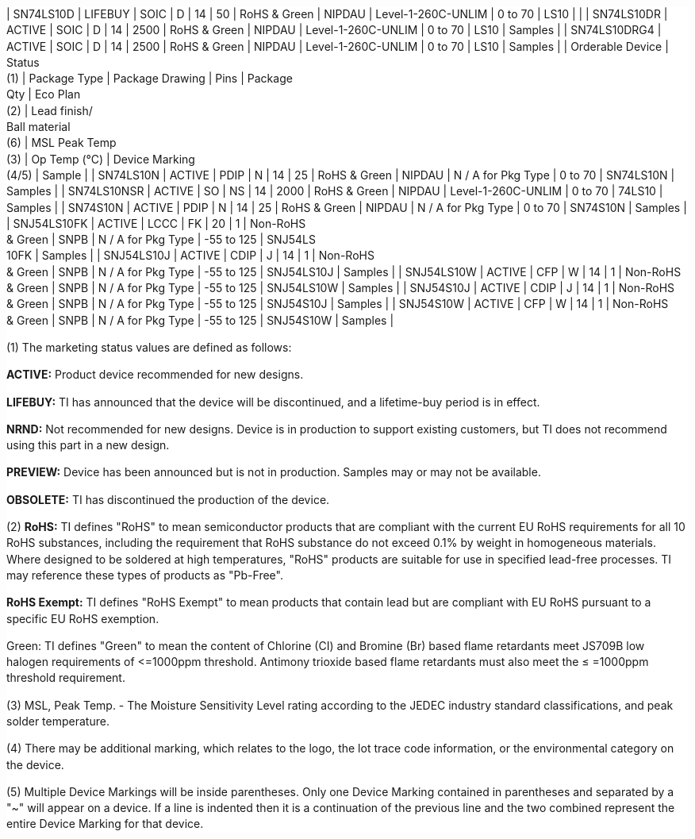 | SN74LS10D               | LIFEBUY       | SOIC         | D                  | 14   | 50             | RoHS & Green        | NIPDAU                                      | Level-1-260C-UNLIM   | 0 to 70      | LS10                           |         |
| SN74LS10DR              | ACTIVE        | SOIC         | D                  | 14   | 2500           | RoHS & Green        | NIPDAU                                      | Level-1-260C-UNLIM   | 0 to 70      | LS10                           | Samples |
| SN74LS10DRG4            | ACTIVE        | SOIC         | D                  | 14   | 2500           | RoHS & Green        | NIPDAU                                      | Level-1-260C-UNLIM   | 0 to 70      | LS10                           | Samples |
| Orderable Device        | Status<br>(1) | Package Type | Package Drawing    | Pins | Package<br>Qty | Eco Plan<br>(2)     | Lead finish/<br>Ball material<br>(6)        | MSL Peak Temp<br>(3) | Op Temp (°C) | Device Marking<br>(4/5)        | Sample  |
| SN74LS10N               | ACTIVE        | PDIP         | N                  | 14   | 25             | RoHS & Green        | NIPDAU                                      | N / A for Pkg Type   | 0 to 70      | SN74LS10N                      | Samples |
| SN74LS10NSR             | ACTIVE        | SO           | NS                 | 14   | 2000           | RoHS & Green        | NIPDAU                                      | Level-1-260C-UNLIM   | 0 to 70      | 74LS10                         | Samples |
| SN74S10N                | ACTIVE        | PDIP         | N                  | 14   | 25             | RoHS & Green        | NIPDAU                                      | N / A for Pkg Type   | 0 to 70      | SN74S10N                       | Samples |
| SNJ54LS10FK             | ACTIVE        | LCCC         | FK                 | 20   | 1              | Non-RoHS<br>& Green | SNPB                                        | N / A for Pkg Type   | -55 to 125   | SNJ54LS<br>10FK                | Samples |
| SNJ54LS10J              | ACTIVE        | CDIP         | J                  | 14   | 1              | Non-RoHS<br>& Green | SNPB                                        | N / A for Pkg Type   | -55 to 125   | SNJ54LS10J                     | Samples |
| SNJ54LS10W              | ACTIVE        | CFP          | W                  | 14   | 1              | Non-RoHS<br>& Green | SNPB                                        | N / A for Pkg Type   | -55 to 125   | SNJ54LS10W                     | Samples |
| SNJ54S10J               | ACTIVE        | CDIP         | J                  | 14   | 1              | Non-RoHS<br>& Green | SNPB                                        | N / A for Pkg Type   | -55 to 125   | SNJ54S10J                      | Samples |
| SNJ54S10W               | ACTIVE        | CFP          | W                  | 14   | 1              | Non-RoHS<br>& Green | SNPB                                        | N / A for Pkg Type   | -55 to 125   | SNJ54S10W                      | Samples |

(1) The marketing status values are defined as follows:

**ACTIVE:** Product device recommended for new designs.

**LIFEBUY:** TI has announced that the device will be discontinued, and a lifetime-buy period is in effect.

**NRND:** Not recommended for new designs. Device is in production to support existing customers, but TI does not recommend using this part in a new design.

**PREVIEW:** Device has been announced but is not in production. Samples may or may not be available.

**OBSOLETE:** TI has discontinued the production of the device.

(2) **RoHS:** TI defines "RoHS" to mean semiconductor products that are compliant with the current EU RoHS requirements for all 10 RoHS substances, including the requirement that RoHS substance do not exceed 0.1% by weight in homogeneous materials. Where designed to be soldered at high temperatures, "RoHS" products are suitable for use in specified lead-free processes. TI may reference these types of products as "Pb-Free".

**RoHS Exempt:** TI defines "RoHS Exempt" to mean products that contain lead but are compliant with EU RoHS pursuant to a specific EU RoHS exemption.

Green: TI defines "Green" to mean the content of Chlorine (CI) and Bromine (Br) based flame retardants meet JS709B low halogen requirements of <=1000ppm threshold. Antimony trioxide based flame retardants must also meet the  $\leq$ =1000ppm threshold requirement.

(3) MSL, Peak Temp. - The Moisture Sensitivity Level rating according to the JEDEC industry standard classifications, and peak solder temperature.

(4) There may be additional marking, which relates to the logo, the lot trace code information, or the environmental category on the device.

(5) Multiple Device Markings will be inside parentheses. Only one Device Marking contained in parentheses and separated by a "~" will appear on a device. If a line is indented then it is a continuation of the previous line and the two combined represent the entire Device Marking for that device.
